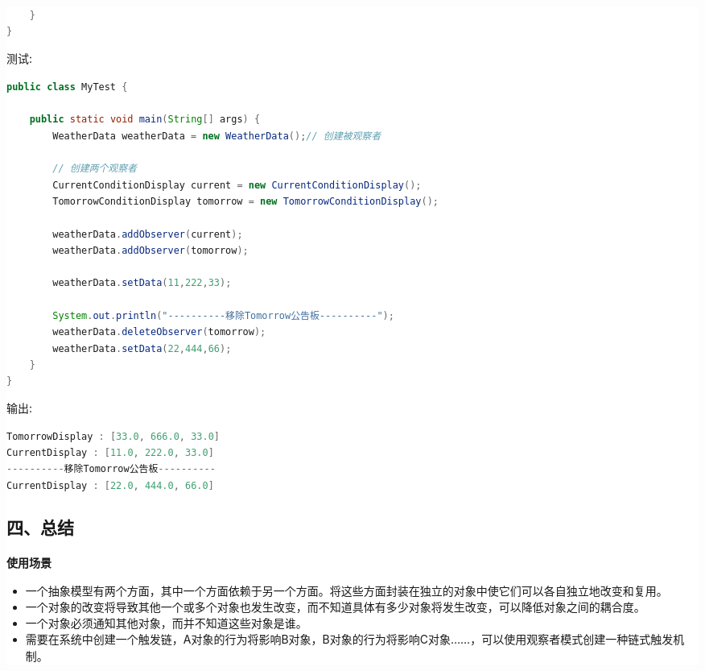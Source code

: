 ```java
    }
}

```

测试:

```java
public class MyTest {

    public static void main(String[] args) {
        WeatherData weatherData = new WeatherData();// 创建被观察者

        // 创建两个观察者
        CurrentConditionDisplay current = new CurrentConditionDisplay();
        TomorrowConditionDisplay tomorrow = new TomorrowConditionDisplay();

        weatherData.addObserver(current);
        weatherData.addObserver(tomorrow);

        weatherData.setData(11,222,33);

        System.out.println("----------移除Tomorrow公告板----------");
        weatherData.deleteObserver(tomorrow);
        weatherData.setData(22,444,66);
    }
}
```

输出:

```java
TomorrowDisplay : [33.0, 666.0, 33.0]
CurrentDisplay : [11.0, 222.0, 33.0]
----------移除Tomorrow公告板----------
CurrentDisplay : [22.0, 444.0, 66.0]
```

## 四、总结

**使用场景**

- 一个抽象模型有两个方面，其中一个方面依赖于另一个方面。将这些方面封装在独立的对象中使它们可以各自独立地改变和复用。
- 一个对象的改变将导致其他一个或多个对象也发生改变，而不知道具体有多少对象将发生改变，可以降低对象之间的耦合度。
- 一个对象必须通知其他对象，而并不知道这些对象是谁。
- 需要在系统中创建一个触发链，A对象的行为将影响B对象，B对象的行为将影响C对象……，可以使用观察者模式创建一种链式触发机制。